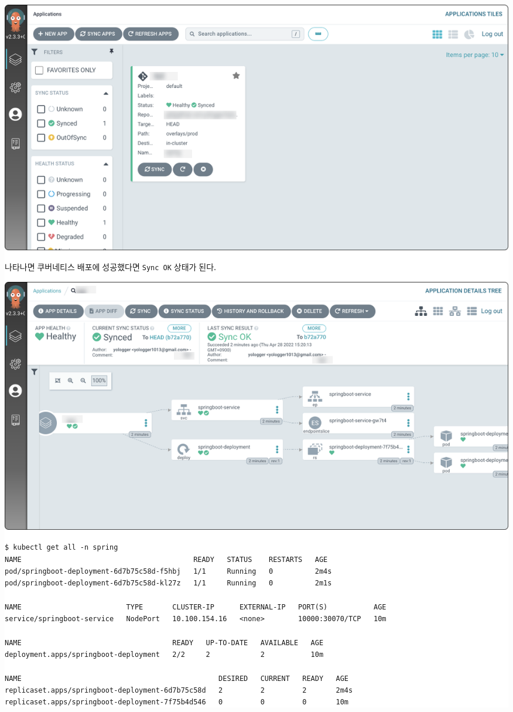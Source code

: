 ![](./220106_kubernetes_argo/22.png)

나타나면 쿠버네티스 배포에 성공했다면 `Sync OK` 상태가 된다.

![](./220106_kubernetes_argo/23.png)

```
$ kubectl get all -n spring
NAME                                         READY   STATUS    RESTARTS   AGE
pod/springboot-deployment-6d7b75c58d-f5hbj   1/1     Running   0          2m4s
pod/springboot-deployment-6d7b75c58d-kl27z   1/1     Running   0          2m1s

NAME                         TYPE       CLUSTER-IP      EXTERNAL-IP   PORT(S)           AGE
service/springboot-service   NodePort   10.100.154.16   <none>        10000:30070/TCP   10m

NAME                                    READY   UP-TO-DATE   AVAILABLE   AGE
deployment.apps/springboot-deployment   2/2     2            2           10m

NAME                                               DESIRED   CURRENT   READY   AGE
replicaset.apps/springboot-deployment-6d7b75c58d   2         2         2       2m4s
replicaset.apps/springboot-deployment-7f75b4d546   0         0         0       10m
```
